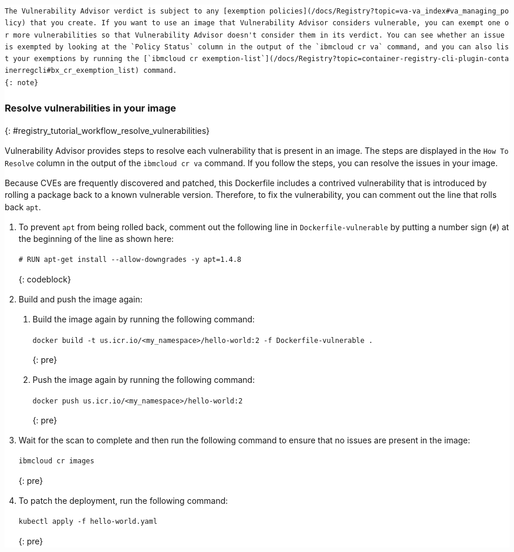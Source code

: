     The Vulnerability Advisor verdict is subject to any [exemption policies](/docs/Registry?topic=va-va_index#va_managing_policy) that you create. If you want to use an image that Vulnerability Advisor considers vulnerable, you can exempt one or more vulnerabilities so that Vulnerability Advisor doesn't consider them in its verdict. You can see whether an issue is exempted by looking at the `Policy Status` column in the output of the `ibmcloud cr va` command, and you can also list your exemptions by running the [`ibmcloud cr exemption-list`](/docs/Registry?topic=container-registry-cli-plugin-containerregcli#bx_cr_exemption_list) command.
    {: note}

### Resolve vulnerabilities in your image
{: #registry_tutorial_workflow_resolve_vulnerabilities}

Vulnerability Advisor provides steps to resolve each vulnerability that is present in an image. The steps are displayed in the `How To Resolve` column in the output of the `ibmcloud cr va` command. If you follow the steps, you can resolve the issues in your image.

Because CVEs are frequently discovered and patched, this Dockerfile includes a contrived vulnerability that is introduced by rolling a package back to a known vulnerable version. Therefore, to fix the vulnerability, you can comment out the line that rolls back `apt`.

1. To prevent `apt` from being rolled back, comment out the following line in `Dockerfile-vulnerable` by putting a number sign (`#`) at the beginning of the line as shown here:

    ```
    # RUN apt-get install --allow-downgrades -y apt=1.4.8
    ```
    {: codeblock}

2. Build and push the image again:
    1. Build the image again by running the following command:

        ```
        docker build -t us.icr.io/<my_namespace>/hello-world:2 -f Dockerfile-vulnerable .
        ```
        {: pre}

    2. Push the image again by running the following command:

        ```
        docker push us.icr.io/<my_namespace>/hello-world:2
        ```
        {: pre}

3. Wait for the scan to complete and then run the following command to ensure that no issues are present in the image:

    ```
    ibmcloud cr images
    ```
    {: pre}

4. To patch the deployment, run the following command:

    ```
    kubectl apply -f hello-world.yaml
    ```
    {: pre}
